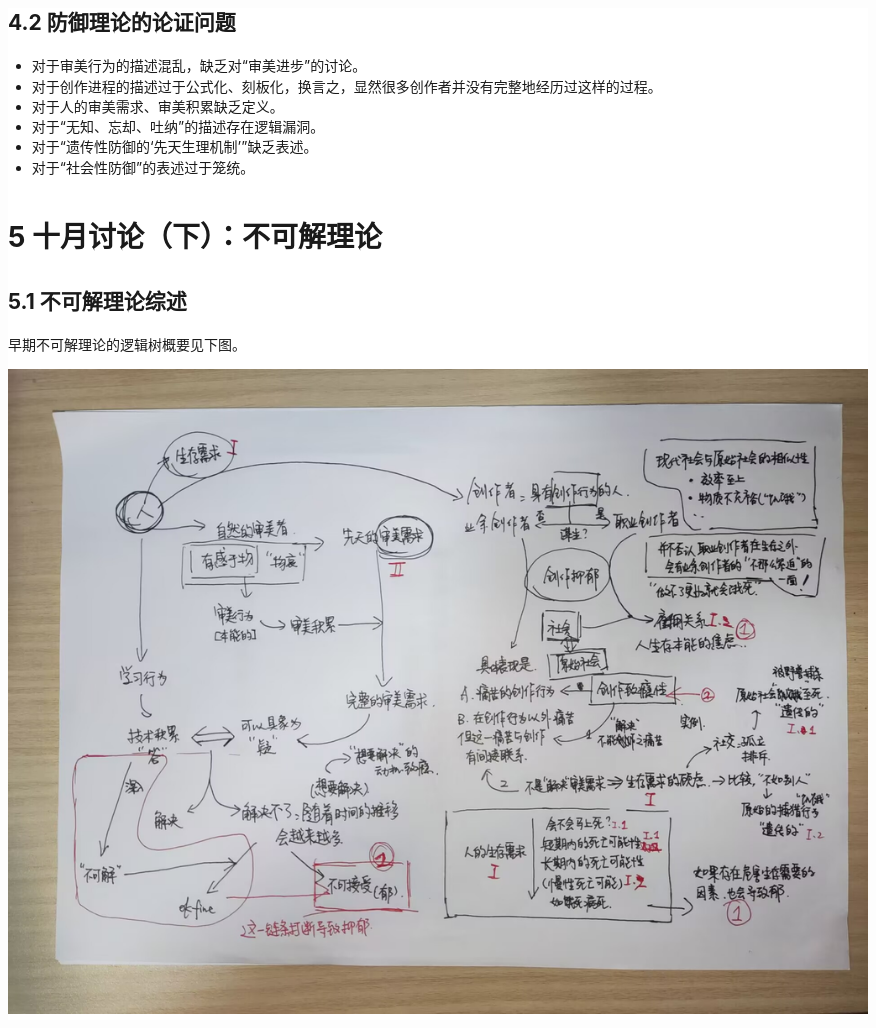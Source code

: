 ## 4.2 防御理论的论证问题

- 对于审美行为的描述混乱，缺乏对“审美进步”的讨论。
- 对于创作进程的描述过于公式化、刻板化，换言之，显然很多创作者并没有完整地经历过这样的过程。
- 对于人的审美需求、审美积累缺乏定义。
- 对于“无知、忘却、吐纳”的描述存在逻辑漏洞。
- 对于“遗传性防御的‘先天生理机制’”缺乏表述。
- 对于“社会性防御”的表述过于笼统。

# 5 十月讨论（下）：不可解理论

## 5.1 不可解理论综述

早期不可解理论的逻辑树概要见下图。

![img](depression-theory.assets/012554fdeb650355abbd4fdaac64e0e5.jpeg)
